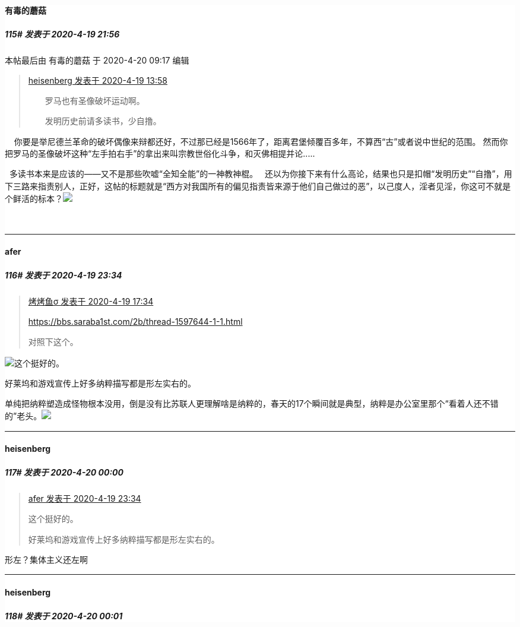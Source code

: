 ####  有毒的蘑菇  
##### 115#       发表于 2020-4-19 21:56


 本帖最后由 有毒的蘑菇 于 2020-4-20 09:17 编辑 
<blockquote><a href="httphttps://bbs.saraba1st.com/2b/forum.php?mod=redirect&amp;goto=findpost&amp;pid=47133009&amp;ptid=1924833" target="_blank">heisenberg 发表于 2020-4-19 13:58</a>

　　罗马也有圣像破坏运动啊。

　　发明历史前请多读书，少自撸。</blockquote>
    你要是举尼德兰革命的破坏偶像来辩都还好，不过那已经是1566年了，距离君堡倾覆百多年，不算西“古”或者说中世纪的范围。 然而你把罗马的圣像破坏这种“左手拍右手”的拿出来叫宗教世俗化斗争，和灭佛相提并论.....

  多读书本来是应该的——又不是那些吹嘘“全知全能”的一神教神棍。   还以为你接下来有什么高论，结果也只是扣帽“发明历史”“自撸”，用下三路来指责别人，正好，这帖的标题就是“西方对我国所有的偏见指责皆来源于他们自己做过的恶”，以己度人，淫者见淫，你这可不就是个鲜活的标本？<img src="https://static.saraba1st.com/image/smiley/face2017/015.png" referrerpolicy="no-referrer">

   


-----

####  afer  
##### 116#       发表于 2020-4-19 23:34


<blockquote><a href="httphttps://bbs.saraba1st.com/2b/forum.php?mod=redirect&amp;goto=findpost&amp;pid=47134773&amp;ptid=1924833" target="_blank">烤烤鱼σ 发表于 2020-4-19 17:34</a>

https://bbs.saraba1st.com/2b/thread-1597644-1-1.html

对照下这个。</blockquote>
<img src="https://static.saraba1st.com/image/smiley/face2017/037.png" referrerpolicy="no-referrer">这个挺好的。


好莱坞和游戏宣传上好多纳粹描写都是形左实右的。


单纯把纳粹塑造成怪物根本没用，倒是没有比苏联人更理解啥是纳粹的，春天的17个瞬间就是典型，纳粹是办公室里那个“看着人还不错的”老头。<img src="https://static.saraba1st.com/image/smiley/face2017/037.png" referrerpolicy="no-referrer">


-----

####  heisenberg  
##### 117#       发表于 2020-4-20 00:00


<blockquote><a href="httphttps://bbs.saraba1st.com/2b/forum.php?mod=redirect&amp;goto=findpost&amp;pid=47137941&amp;ptid=1924833" target="_blank">afer 发表于 2020-4-19 23:34</a>

这个挺好的。


好莱坞和游戏宣传上好多纳粹描写都是形左实右的。</blockquote>
形左？集体主义还左啊


-----

####  heisenberg  
##### 118#       发表于 2020-4-20 00:01

